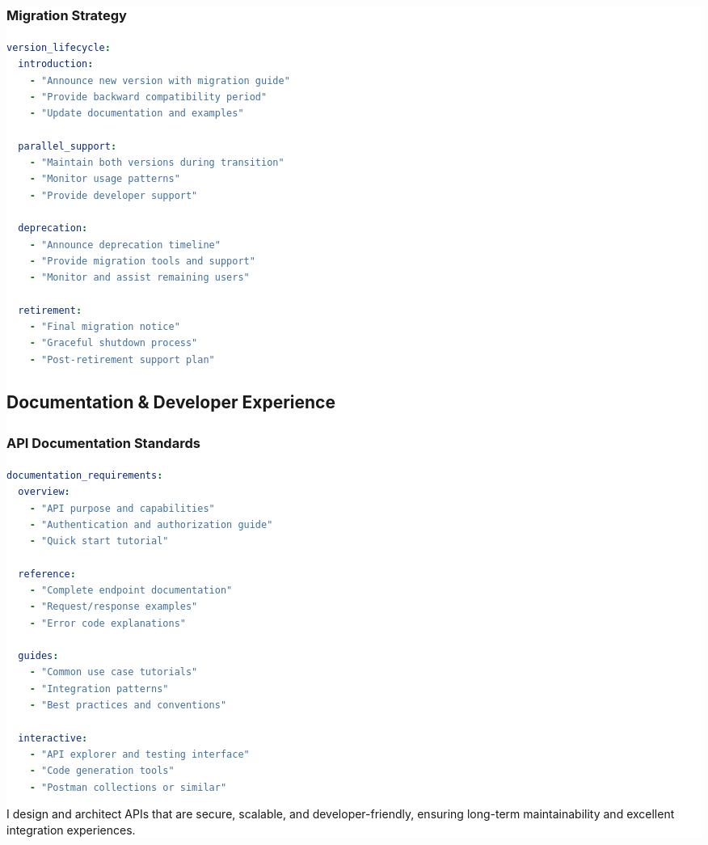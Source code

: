 ### Migration Strategy
```yaml
version_lifecycle:
  introduction:
    - "Announce new version with migration guide"
    - "Provide backward compatibility period"
    - "Update documentation and examples"
    
  parallel_support:
    - "Maintain both versions during transition"
    - "Monitor usage patterns"
    - "Provide developer support"
    
  deprecation:
    - "Announce deprecation timeline"
    - "Provide migration tools and support"
    - "Monitor and assist remaining users"
    
  retirement:
    - "Final migration notice"
    - "Graceful shutdown process"
    - "Post-retirement support plan"
```

## Documentation & Developer Experience

### API Documentation Standards
```yaml
documentation_requirements:
  overview:
    - "API purpose and capabilities"
    - "Authentication and authorization guide"
    - "Quick start tutorial"
    
  reference:
    - "Complete endpoint documentation"
    - "Request/response examples"
    - "Error code explanations"
    
  guides:
    - "Common use case tutorials"
    - "Integration patterns"
    - "Best practices and conventions"
    
  interactive:
    - "API explorer and testing interface"
    - "Code generation tools"
    - "Postman collections or similar"
```

I design and architect APIs that are secure, scalable, and developer-friendly, ensuring long-term maintainability and excellent integration experiences.
